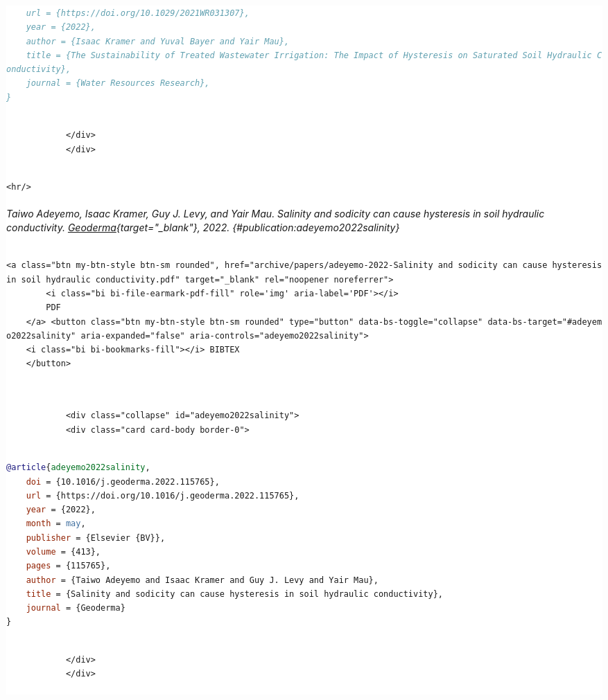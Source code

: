 ```bib
    url = {https://doi.org/10.1029/2021WR031307},
    year = {2022},
    author = {Isaac Kramer and Yuval Bayer and Yair Mau},
    title = {The Sustainability of Treated Wastewater Irrigation: The Impact of Hysteresis on Saturated Soil Hydraulic Conductivity},
    journal = {Water Resources Research},
}

```
```{=html}

            </div>
            </div>
            
```


```{=html}
<hr/>
```
###### <i class="fa-regular fa-file svv"></i> Taiwo Adeyemo, Isaac Kramer, Guy J. Levy, and Yair Mau. Salinity and sodicity can cause hysteresis in soil hydraulic conductivity.  [*Geoderma*](https://doi.org/10.1016/j.geoderma.2022.115765){target="_blank"}, 2022. {#publication:adeyemo2022salinity}
```{=html}
<a class="btn my-btn-style btn-sm rounded", href="archive/papers/adeyemo-2022-Salinity and sodicity can cause hysteresis in soil hydraulic conductivity.pdf" target="_blank" rel="noopener noreferrer">
        <i class="bi bi-file-earmark-pdf-fill" role='img' aria-label='PDF'></i>
        PDF
    </a> <button class="btn my-btn-style btn-sm rounded" type="button" data-bs-toggle="collapse" data-bs-target="#adeyemo2022salinity" aria-expanded="false" aria-controls="adeyemo2022salinity">
    <i class="bi bi-bookmarks-fill"></i> BIBTEX
    </button>
    
```
```{=html}

            <div class="collapse" id="adeyemo2022salinity">
            <div class="card card-body border-0">
        
```
```bib
@article{adeyemo2022salinity,
    doi = {10.1016/j.geoderma.2022.115765},
    url = {https://doi.org/10.1016/j.geoderma.2022.115765},
    year = {2022},
    month = may,
    publisher = {Elsevier {BV}},
    volume = {413},
    pages = {115765},
    author = {Taiwo Adeyemo and Isaac Kramer and Guy J. Levy and Yair Mau},
    title = {Salinity and sodicity can cause hysteresis in soil hydraulic conductivity},
    journal = {Geoderma}
}

```
```{=html}

            </div>
            </div>
            
```
